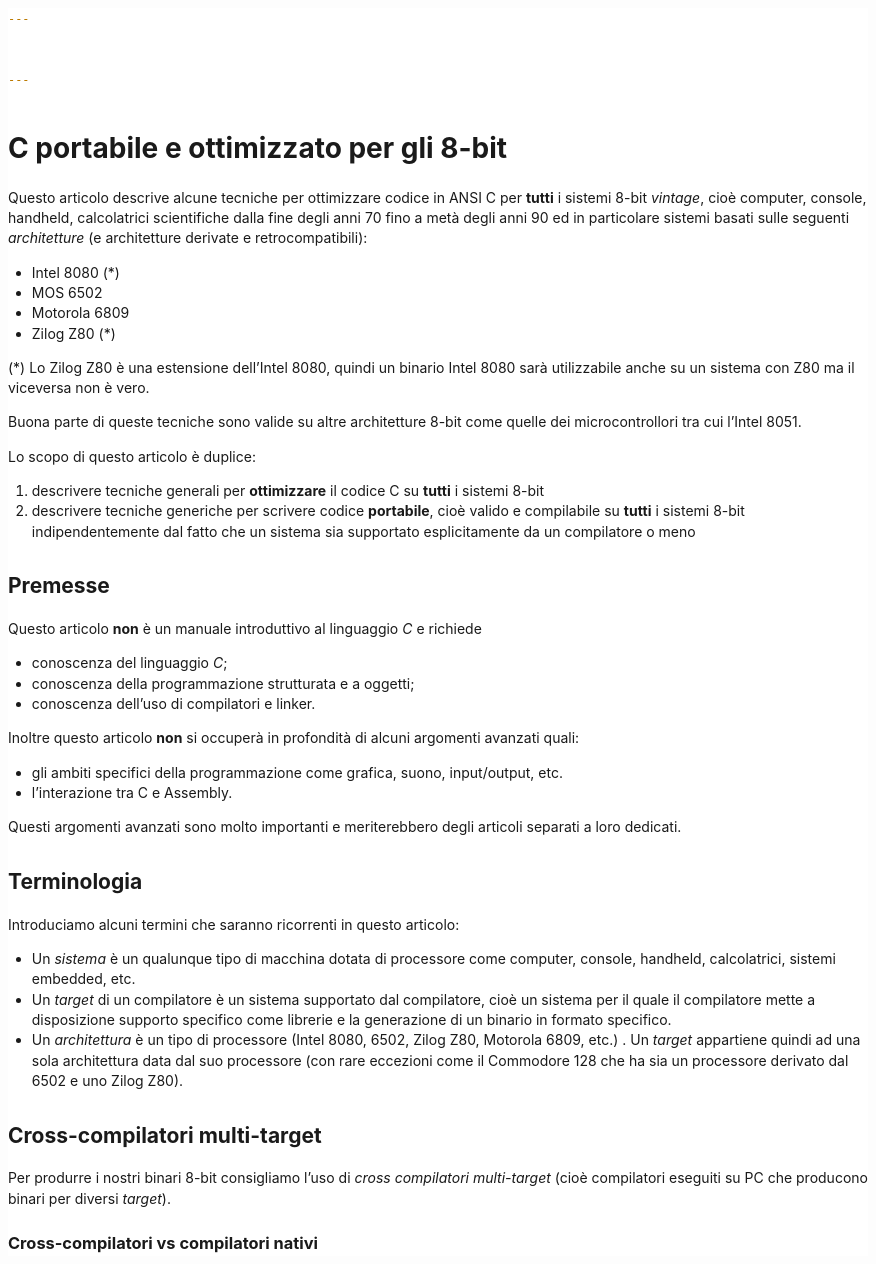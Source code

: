 ```yaml
---


---
```


<h1 id="c-portabile-e-ottimizzato-per-gli-8-bit">C portabile e ottimizzato per gli 8-bit</h1>
<p>Questo articolo descrive alcune tecniche per ottimizzare codice in ANSI C per <strong>tutti</strong> i sistemi 8-bit <em>vintage</em>, cioè computer, console, handheld, calcolatrici scientifiche dalla fine degli anni 70 fino a metà degli anni 90 ed in particolare sistemi basati sulle seguenti <em>architetture</em> (e architetture derivate e retrocompatibili):</p>
<ul>
<li>Intel 8080 (*)</li>
<li>MOS 6502</li>
<li>Motorola 6809</li>
<li>Zilog Z80 (*)</li>
</ul>
<p>(*) Lo Zilog Z80 è una estensione dell’Intel 8080, quindi un binario Intel 8080 sarà utilizzabile anche su un sistema con Z80 ma il viceversa non è vero.</p>
<p>Buona parte di queste tecniche sono valide su altre architetture 8-bit come quelle dei microcontrollori tra cui l’Intel 8051.</p>
<p>Lo scopo di questo articolo è duplice:</p>
<ol>
<li>descrivere tecniche generali per <strong>ottimizzare</strong> il codice C su <strong>tutti</strong> i sistemi 8-bit</li>
<li>descrivere tecniche generiche per scrivere codice <strong>portabile</strong>, cioè valido e compilabile su <strong>tutti</strong> i sistemi 8-bit indipendentemente dal fatto che un sistema sia supportato esplicitamente da un compilatore o meno</li>
</ol>
<h2 id="premesse">Premesse</h2>
<p>Questo articolo <strong>non</strong> è un manuale introduttivo al linguaggio <em>C</em> e richiede</p>
<ul>
<li>conoscenza del linguaggio <em>C</em>;</li>
<li>conoscenza della programmazione strutturata e a oggetti;</li>
<li>conoscenza dell’uso di compilatori e linker.</li>
</ul>
<p>Inoltre questo articolo <strong>non</strong> si occuperà in profondità di alcuni argomenti avanzati quali:</p>
<ul>
<li>gli ambiti specifici della programmazione come grafica, suono, input/output, etc.</li>
<li>l’interazione tra C e Assembly.</li>
</ul>
<p>Questi argomenti avanzati sono molto importanti e meriterebbero degli articoli separati a loro dedicati.</p>
<h2 id="terminologia">Terminologia</h2>
<p>Introduciamo alcuni termini che saranno ricorrenti in questo articolo:</p>
<ul>
<li>Un <em>sistema</em> è un qualunque tipo di macchina dotata di processore come computer, console, handheld, calcolatrici, sistemi embedded, etc.</li>
<li>Un <em>target</em> di un compilatore è un sistema supportato dal compilatore, cioè un sistema per il quale il compilatore mette a disposizione supporto specifico come librerie e la generazione di un binario in formato specifico.</li>
<li>Un <em>architettura</em> è un tipo di processore (Intel 8080, 6502, Zilog Z80, Motorola 6809, etc.) . Un <em>target</em> appartiene quindi ad una sola architettura data dal suo processore (con rare eccezioni come il Commodore 128 che ha sia un processore derivato dal 6502 e uno Zilog Z80).</li>
</ul>
<h2 id="cross-compilatori-multi-target">Cross-compilatori multi-target</h2>
<p>Per produrre i nostri binari 8-bit consigliamo l’uso di <em>cross compilatori</em> <em>multi-target</em> (cioè compilatori eseguiti su PC che producono binari per diversi <em>target</em>).</p>
<h3 id="cross-compilatori-vs-compilatori-nativi">Cross-compilatori vs compilatori nativi</h3>